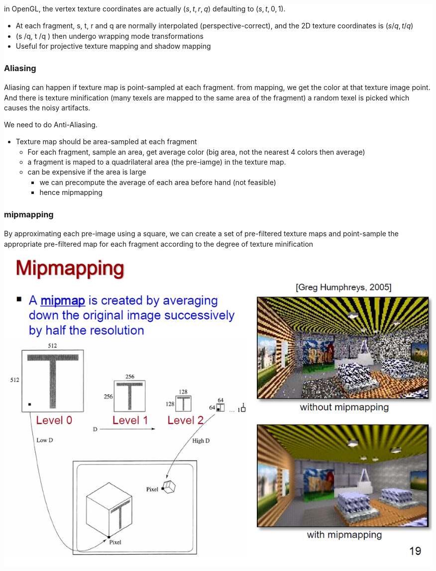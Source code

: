 in OpenGL, the vertex texture coordinates are actually $(s, t, r, q)$ defaulting to $(s, t, 0, 1)$.

- At each fragment, s, t, r and q are normally interpolated (perspective-correct), and the 2D texture coordinates is $(s /q, t /q )$
- (s /q, t /q ) then undergo wrapping mode transformations
- Useful for projective texture mapping and shadow mapping

### Aliasing

Aliasing can happen if texture map is point-sampled at each fragment.
from mapping, we get the color at that texture image point.
And there is texture minification (many texels are mapped to the same area of the fragment)
a random texel is picked which causes the noisy artifacts.

We need to do Anti-Aliasing.

- Texture map should be area-sampled at each fragment
  - For each fragment, sample an area, get average color (big area, not the nearest 4 colors then average)
  - a fragment is maped to a quadrilateral area (the pre-iamge) in the texture map.
  - can be expensive if the area is large
    - we can precompute the average of each area before hand (not feasible)
    - hence mipmapping

### mipmapping

By approximating each pre-image using a square, we can create a set of pre-filtered texture maps and point-sample the appropriate pre-filtered map for each fragment according to the degree of texture minification

![mipmapping](./images/l9-mipmapping.png)
